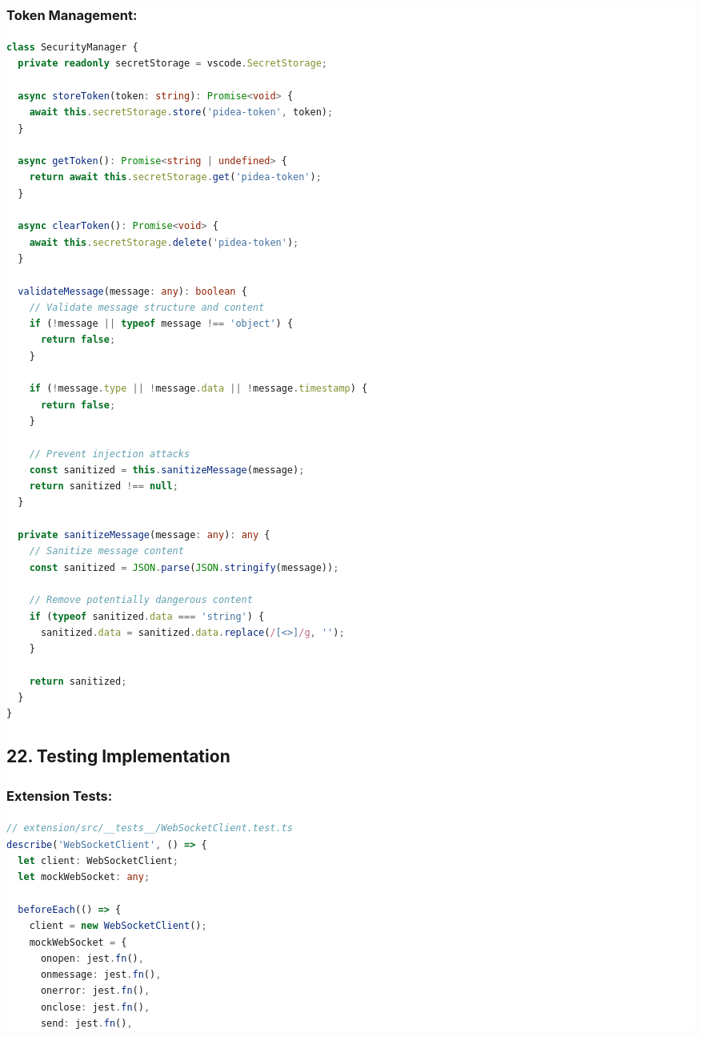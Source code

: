### Token Management:
```typescript
class SecurityManager {
  private readonly secretStorage = vscode.SecretStorage;

  async storeToken(token: string): Promise<void> {
    await this.secretStorage.store('pidea-token', token);
  }

  async getToken(): Promise<string | undefined> {
    return await this.secretStorage.get('pidea-token');
  }

  async clearToken(): Promise<void> {
    await this.secretStorage.delete('pidea-token');
  }

  validateMessage(message: any): boolean {
    // Validate message structure and content
    if (!message || typeof message !== 'object') {
      return false;
    }

    if (!message.type || !message.data || !message.timestamp) {
      return false;
    }

    // Prevent injection attacks
    const sanitized = this.sanitizeMessage(message);
    return sanitized !== null;
  }

  private sanitizeMessage(message: any): any {
    // Sanitize message content
    const sanitized = JSON.parse(JSON.stringify(message));
    
    // Remove potentially dangerous content
    if (typeof sanitized.data === 'string') {
      sanitized.data = sanitized.data.replace(/[<>]/g, '');
    }

    return sanitized;
  }
}
```

## 22. Testing Implementation

### Extension Tests:
```typescript
// extension/src/__tests__/WebSocketClient.test.ts
describe('WebSocketClient', () => {
  let client: WebSocketClient;
  let mockWebSocket: any;

  beforeEach(() => {
    client = new WebSocketClient();
    mockWebSocket = {
      onopen: jest.fn(),
      onmessage: jest.fn(),
      onerror: jest.fn(),
      onclose: jest.fn(),
      send: jest.fn(),
```